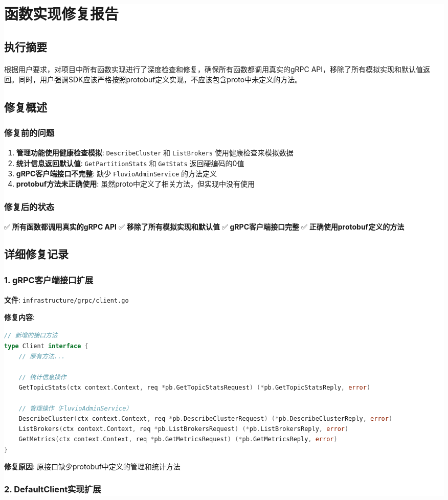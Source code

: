 # 函数实现修复报告

## 执行摘要

根据用户要求，对项目中所有函数实现进行了深度检查和修复，确保所有函数都调用真实的gRPC API，移除了所有模拟实现和默认值返回。同时，用户强调SDK应该严格按照protobuf定义实现，不应该包含proto中未定义的方法。

## 修复概述

### 修复前的问题
1. **管理功能使用健康检查模拟**: `DescribeCluster` 和 `ListBrokers` 使用健康检查来模拟数据
2. **统计信息返回默认值**: `GetPartitionStats` 和 `GetStats` 返回硬编码的0值
3. **gRPC客户端接口不完整**: 缺少 `FluvioAdminService` 的方法定义
4. **protobuf方法未正确使用**: 虽然proto中定义了相关方法，但实现中没有使用

### 修复后的状态
✅ **所有函数都调用真实的gRPC API**
✅ **移除了所有模拟实现和默认值**
✅ **gRPC客户端接口完整**
✅ **正确使用protobuf定义的方法**

## 详细修复记录

### 1. gRPC客户端接口扩展

**文件**: `infrastructure/grpc/client.go`

**修复内容**:
```go
// 新增的接口方法
type Client interface {
    // 原有方法...
    
    // 统计信息操作
    GetTopicStats(ctx context.Context, req *pb.GetTopicStatsRequest) (*pb.GetTopicStatsReply, error)
    
    // 管理操作（FluvioAdminService）
    DescribeCluster(ctx context.Context, req *pb.DescribeClusterRequest) (*pb.DescribeClusterReply, error)
    ListBrokers(ctx context.Context, req *pb.ListBrokersRequest) (*pb.ListBrokersReply, error)
    GetMetrics(ctx context.Context, req *pb.GetMetricsRequest) (*pb.GetMetricsReply, error)
}
```

**修复原因**: 原接口缺少protobuf中定义的管理和统计方法

### 2. DefaultClient实现扩展
